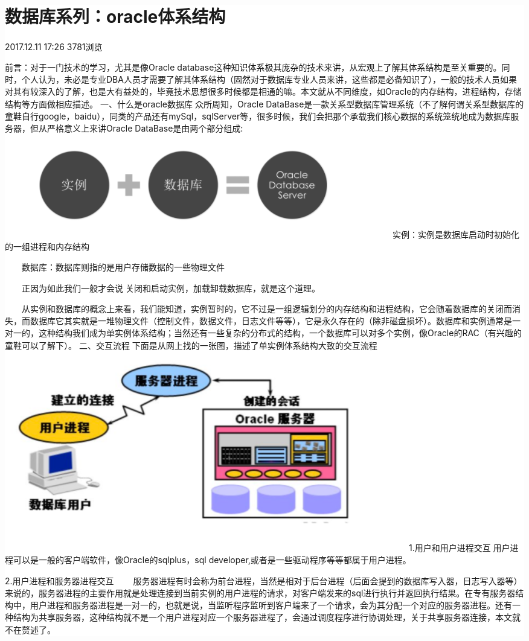 # **数据库系列：oracle体系结构**

2017.12.11 17:26 3781浏览

前言：对于一门技术的学习，尤其是像Oracle database这种知识体系极其庞杂的技术来讲，从宏观上了解其体系结构是至关重要的。同时，个人认为，未必是专业DBA人员才需要了解其体系结构（固然对于数据库专业人员来讲，这些都是必备知识了），一般的技术人员如果对其有较深入的了解，也是大有益处的，毕竟技术思想很多时候都是相通的嘛。本文就从不同维度，如Oracle的内存结构，进程结构，存储结构等方面做相应描述。
一、什么是oracle数据库
众所周知，Oracle DataBase是一款关系型数据库管理系统（不了解何谓关系型数据库的童鞋自行google，baidu），同类的产品还有mySql，sqlServer等，很多时候，我们会把那个承载我们核心数据的系统笼统地成为数据库服务器，但从严格意义上来讲Oracle DataBase是由两个部分组成:　　
![图片描述](oracle%E4%BD%93%E7%B3%BB.assets/5a72b501000150b406380170.png)
实例：实例是数据库启动时初始化的一组进程和内存结构

　　数据库：数据库则指的是用户存储数据的一些物理文件

　　正因为如此我们一般才会说 关闭和启动实例，加载卸载数据库，就是这个道理。

　　从实例和数据库的概念上来看，我们能知道，实例暂时的，它不过是一组逻辑划分的内存结构和进程结构，它会随着数据库的关闭而消失，而数据库它其实就是一堆物理文件（控制文件，数据文件，日志文件等等），它是永久存在的（除非磁盘损坏）。数据库和实例通常是一对一的，这种结构我们成为单实例体系结构；当然还有一些复杂的分布式的结构，一个数据库可以对多个实例，像Oracle的RAC（有兴趣的童鞋可以了解下）。
二、交互流程
下面是从网上找的一张图，描述了单实例体系结构大致的交互流程
![图片描述](oracle%E4%BD%93%E7%B3%BB.assets/5a72b54a00014a1906650330.png)
1.用户和用户进程交互
用户进程可以是一般的客户端软件，像Oracle的sqlplus，sql developer,或者是一些驱动程序等等都属于用户进程。

2.用户进程和服务器进程交互
　　服务器进程有时会称为前台进程，当然是相对于后台进程（后面会提到的数据库写入器，日志写入器等）来说的，服务器进程的主要作用就是处理连接到当前实例的用户进程的请求，对客户端发来的sql进行执行并返回执行结果。在专有服务器结构中，用户进程和服务器进程是一对一的，也就是说，当监听程序监听到客户端来了一个请求，会为其分配一个对应的服务器进程。还有一种结构为共享服务器，这种结构就不是一个用户进程对应一个服务器进程了，会通过调度程序进行协调处理，关于共享服务器连接，本文就不在赘述了。
